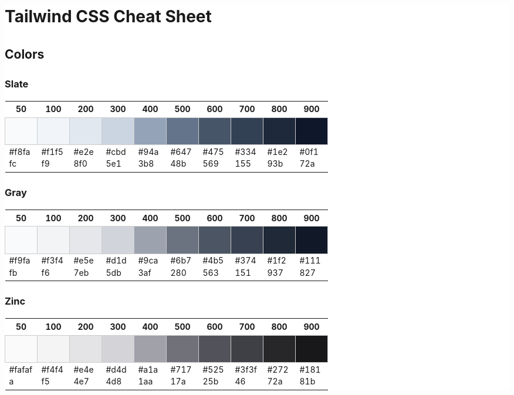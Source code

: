 # Tailwind CSS Cheat Sheet

## Colors

### Slate
<table><tr><th>50</th><th>100</th><th>200</th><th>300</th><th>400</th><th>500</th><th>600</th><th>700</th><th>800</th><th>900</th></tr><tr>
<td style="background:#f8fafc;width:40px;height:40px;border:1px solid #ccc;"></td>
<td style="background:#f1f5f9;width:40px;height:40px;border:1px solid #ccc;"></td>
<td style="background:#e2e8f0;width:40px;height:40px;border:1px solid #ccc;"></td>
<td style="background:#cbd5e1;width:40px;height:40px;border:1px solid #ccc;"></td>
<td style="background:#94a3b8;width:40px;height:40px;border:1px solid #ccc;"></td>
<td style="background:#64748b;width:40px;height:40px;border:1px solid #ccc;"></td>
<td style="background:#475569;width:40px;height:40px;border:1px solid #ccc;"></td>
<td style="background:#334155;width:40px;height:40px;border:1px solid #ccc;"></td>
<td style="background:#1e293b;width:40px;height:40px;border:1px solid #ccc;"></td>
<td style="background:#0f172a;width:40px;height:40px;border:1px solid #ccc;"></td>
</tr><tr>
<td>#f8fafc</td><td>#f1f5f9</td><td>#e2e8f0</td><td>#cbd5e1</td><td>#94a3b8</td><td>#64748b</td><td>#475569</td><td>#334155</td><td>#1e293b</td><td>#0f172a</td>
</tr></table>

### Gray
<table><tr><th>50</th><th>100</th><th>200</th><th>300</th><th>400</th><th>500</th><th>600</th><th>700</th><th>800</th><th>900</th></tr><tr>
<td style="background:#f9fafb;width:40px;height:40px;border:1px solid #ccc;"></td>
<td style="background:#f3f4f6;width:40px;height:40px;border:1px solid #ccc;"></td>
<td style="background:#e5e7eb;width:40px;height:40px;border:1px solid #ccc;"></td>
<td style="background:#d1d5db;width:40px;height:40px;border:1px solid #ccc;"></td>
<td style="background:#9ca3af;width:40px;height:40px;border:1px solid #ccc;"></td>
<td style="background:#6b7280;width:40px;height:40px;border:1px solid #ccc;"></td>
<td style="background:#4b5563;width:40px;height:40px;border:1px solid #ccc;"></td>
<td style="background:#374151;width:40px;height:40px;border:1px solid #ccc;"></td>
<td style="background:#1f2937;width:40px;height:40px;border:1px solid #ccc;"></td>
<td style="background:#111827;width:40px;height:40px;border:1px solid #ccc;"></td>
</tr><tr>
<td>#f9fafb</td><td>#f3f4f6</td><td>#e5e7eb</td><td>#d1d5db</td><td>#9ca3af</td><td>#6b7280</td><td>#4b5563</td><td>#374151</td><td>#1f2937</td><td>#111827</td>
</tr></table>

### Zinc
<table><tr><th>50</th><th>100</th><th>200</th><th>300</th><th>400</th><th>500</th><th>600</th><th>700</th><th>800</th><th>900</th></tr><tr>
<td style="background:#fafafa;width:40px;height:40px;border:1px solid #ccc;"></td>
<td style="background:#f4f4f5;width:40px;height:40px;border:1px solid #ccc;"></td>
<td style="background:#e4e4e7;width:40px;height:40px;border:1px solid #ccc;"></td>
<td style="background:#d4d4d8;width:40px;height:40px;border:1px solid #ccc;"></td>
<td style="background:#a1a1aa;width:40px;height:40px;border:1px solid #ccc;"></td>
<td style="background:#71717a;width:40px;height:40px;border:1px solid #ccc;"></td>
<td style="background:#52525b;width:40px;height:40px;border:1px solid #ccc;"></td>
<td style="background:#3f3f46;width:40px;height:40px;border:1px solid #ccc;"></td>
<td style="background:#27272a;width:40px;height:40px;border:1px solid #ccc;"></td>
<td style="background:#18181b;width:40px;height:40px;border:1px solid #ccc;"></td>
</tr><tr>
<td>#fafafa</td><td>#f4f4f5</td><td>#e4e4e7</td><td>#d4d4d8</td><td>#a1a1aa</td><td>#71717a</td><td>#52525b</td><td>#3f3f46</td><td>#27272a</td><td>#18181b</td>
</tr></table>
